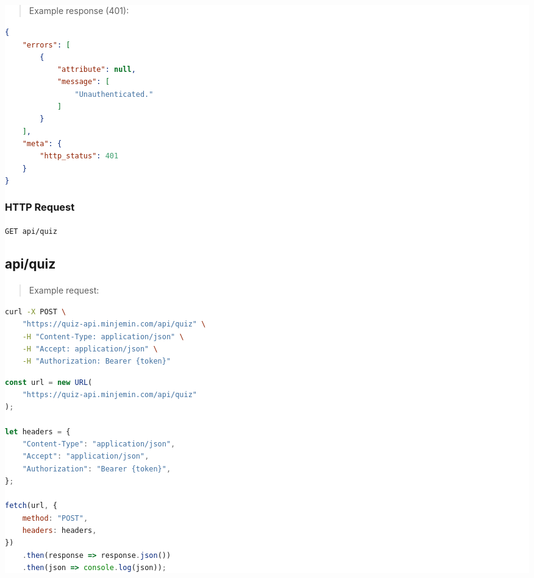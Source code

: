
> Example response (401):

```json
{
    "errors": [
        {
            "attribute": null,
            "message": [
                "Unauthenticated."
            ]
        }
    ],
    "meta": {
        "http_status": 401
    }
}
```

### HTTP Request
`GET api/quiz`





## api/quiz
> Example request:

```bash
curl -X POST \
    "https://quiz-api.minjemin.com/api/quiz" \
    -H "Content-Type: application/json" \
    -H "Accept: application/json" \
    -H "Authorization: Bearer {token}"
```

```javascript
const url = new URL(
    "https://quiz-api.minjemin.com/api/quiz"
);

let headers = {
    "Content-Type": "application/json",
    "Accept": "application/json",
    "Authorization": "Bearer {token}",
};

fetch(url, {
    method: "POST",
    headers: headers,
})
    .then(response => response.json())
    .then(json => console.log(json));
```
